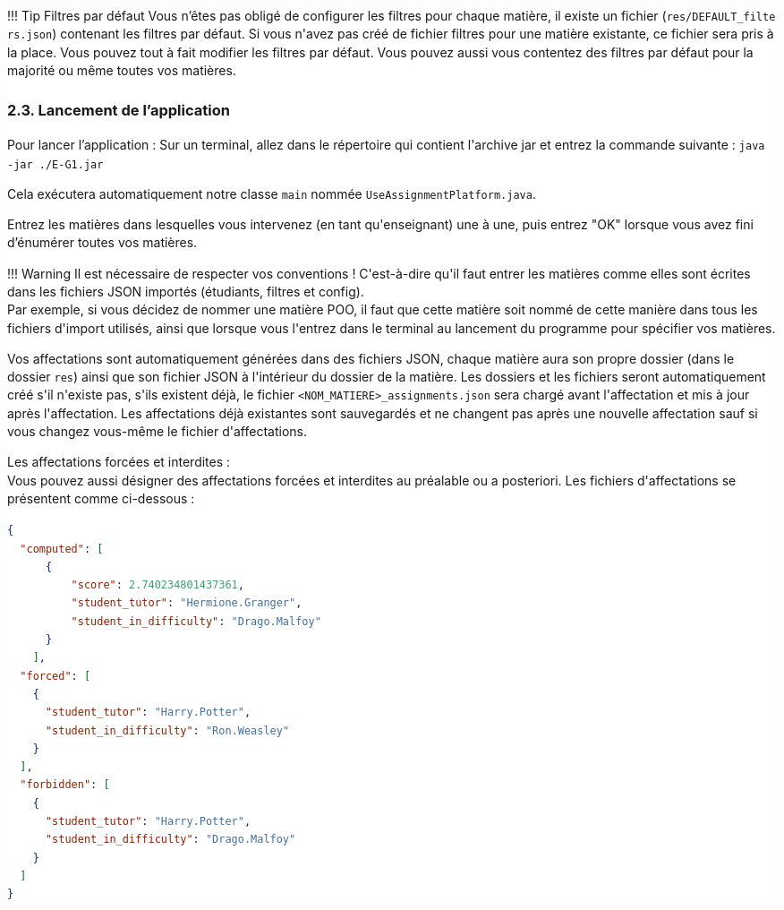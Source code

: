 !!! Tip Filtres par défaut
    Vous n’êtes pas obligé de configurer les filtres pour chaque matière, il existe un fichier (`res/DEFAULT_filters.json`) contenant les filtres par défaut. Si vous n'avez pas créé de fichier filtres pour une matière existante, ce fichier sera pris à la place. Vous pouvez tout à fait modifier les filtres par défaut. Vous pouvez aussi vous contentez des filtres par défaut pour la majorité ou même toutes vos matières.

### 2.3. Lancement de l’application

Pour lancer l’application : Sur un terminal, allez dans le répertoire qui contient l'archive jar et entrez la commande suivante : `java -jar ./E-G1.jar`

Cela exécutera automatiquement notre classe `main` nommée `UseAssignmentPlatform.java`.

Entrez les matières dans lesquelles vous intervenez (en tant qu'enseignant) une à une, puis entrez "OK" lorsque vous avez fini d’énumérer toutes vos matières.

!!! Warning Il est nécessaire de respecter vos conventions !
    C'est-à-dire qu'il faut entrer les matières comme elles sont écrites dans les fichiers JSON importés (étudiants, filtres et config).  
    Par exemple, si vous décidez de nommer une matière POO, il faut que cette matière soit nommé de cette manière dans tous les fichiers d'import utilisés, ainsi que lorsque vous l'entrez dans le terminal au lancement du programme pour spécifier vos matières.

Vos affectations sont automatiquement générées dans des fichiers JSON, chaque matière aura son propre dossier (dans le dossier `res`) ainsi que son fichier JSON à l'intérieur du dossier de la matière. Les dossiers et les fichiers seront automatiquement créé s'il n'existe pas, s'ils existent déjà, le fichier `<NOM_MATIERE>_assignments.json` sera chargé avant l'affectation et mis à jour après l'affectation. Les affectations déjà existantes sont sauvegardés et ne changent pas après une nouvelle affectation sauf si vous changez vous-même le fichier d'affectations.

Les affectations forcées et interdites :  
Vous pouvez aussi désigner des affectations forcées et interdites au préalable ou a posteriori. Les fichiers d'affectations se présentent comme ci-dessous :

```json
{
  "computed": [
      {
          "score": 2.740234801437361,
          "student_tutor": "Hermione.Granger",
          "student_in_difficulty": "Drago.Malfoy"
      }
    ],
  "forced": [
    {
      "student_tutor": "Harry.Potter",
      "student_in_difficulty": "Ron.Weasley"
    }
  ],
  "forbidden": [
    {
      "student_tutor": "Harry.Potter",
      "student_in_difficulty": "Drago.Malfoy"
    }
  ]
}
```
